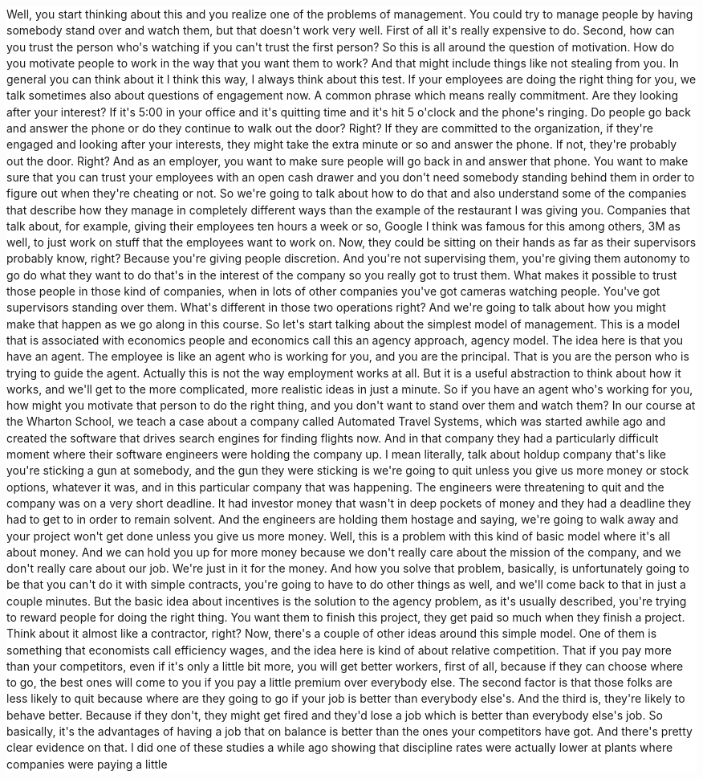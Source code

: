 Well, you start thinking about this and you realize one of the problems of management. You could try to manage people by having somebody stand over and watch them, but that doesn't work very well. First of all it's really expensive to do. Second, how can you trust the person who's watching if you can't trust the first person? So this is all around the question of motivation. How do you motivate people to work in the way that you want them to work? And that might include things like not stealing from you. In general you can think about it I think this way, I always think about this test. If your employees are doing the right thing for you, we talk sometimes also about questions of engagement now. A common phrase which means really commitment. Are they looking after your interest? If it's 5:00 in your office and it's quitting time and it's hit 5 o'clock and the phone's ringing. Do people go back and answer the phone or do they continue to walk out the door? Right? If they are committed to the organization, if they're engaged and looking after your interests, they might take the extra minute or so and answer the phone. If not, they're probably out the door. Right? And as an employer, you want to make sure people will go back in and answer that phone. You want to make sure that you can trust your employees with an open cash drawer and you don't need somebody standing behind them in order to figure out when they're cheating or not. So we're going to talk about how to do that and also understand some of the companies that describe how they manage in completely different ways than the example of the restaurant I was giving you. Companies that talk about, for example, giving their employees ten hours a week or so, Google I think was famous for this among others, 3M as well, to just work on stuff that the employees want to work on. Now, they could be sitting on their hands as far as their supervisors probably know, right? Because you're giving people discretion. And you're not supervising them, you're giving them autonomy to go do what they want to do that's in the interest of the company so you really got to trust them. What makes it possible to trust those people in those kind of companies, when in lots of other companies you've got cameras watching people. You've got supervisors standing over them. What's different in those two operations right? And we're going to talk about how you might make that happen as we go along in this course. So let's start talking about the simplest model of management. This is a model that is associated with economics people and economics call this an agency approach, agency model. The idea here is that you have an agent. The employee is like an agent who is working for you, and you are the principal. That is you are the person who is trying to guide the agent. Actually this is not the way employment works at all. But it is a useful abstraction to think about how it works, and we'll get to the more complicated, more realistic ideas in just a minute. So if you have an agent who's working for you, how might you motivate that person to do the right thing, and you don't want to stand over them and watch them? In our course at the Wharton School, we teach a case about a company called Automated Travel Systems, which was started awhile ago and created the software that drives search engines for finding flights now. And in that company they had a particularly difficult moment where their software engineers were holding the company up. I mean literally, talk about holdup company that's like you're sticking a gun at somebody, and the gun they were sticking is we're going to quit unless you give us more money or stock options, whatever it was, and in this particular company that was happening. The engineers were threatening to quit and the company was on a very short deadline. It had investor money that wasn't in deep pockets of money and they had a deadline they had to get to in order to remain solvent. And the engineers are holding them hostage and saying, we're going to walk away and your project won't get done unless you give us more money. Well, this is a problem with this kind of basic model where it's all about money. And we can hold you up for more money because we don't really care about the mission of the company, and we don't really care about our job. We're just in it for the money. And how you solve that problem, basically, is unfortunately going to be that you can't do it with simple contracts, you're going to have to do other things as well, and we'll come back to that in just a couple minutes. But the basic idea about incentives is the solution to the agency problem, as it's usually described, you're trying to reward people for doing the right thing. You want them to finish this project, they get paid so much when they finish a project. Think about it almost like a contractor, right? Now, there's a couple of other ideas around this simple model. One of them is something that economists call efficiency wages, and the idea here is kind of about relative competition. That if you pay more than your competitors, even if it's only a little bit more, you will get better workers, first of all, because if they can choose where to go, the best ones will come to you if you pay a little premium over everybody else. The second factor is that those folks are less likely to quit because where are they going to go if your job is better than everybody else's. And the third is, they're likely to behave better. Because if they don't, they might get fired and they'd lose a job which is better than everybody else's job. So basically, it's the advantages of having a job that on balance is better than the ones your competitors have got. And there's pretty clear evidence on that. I did one of these studies a while ago showing that discipline rates were actually lower at plants where companies were paying a little